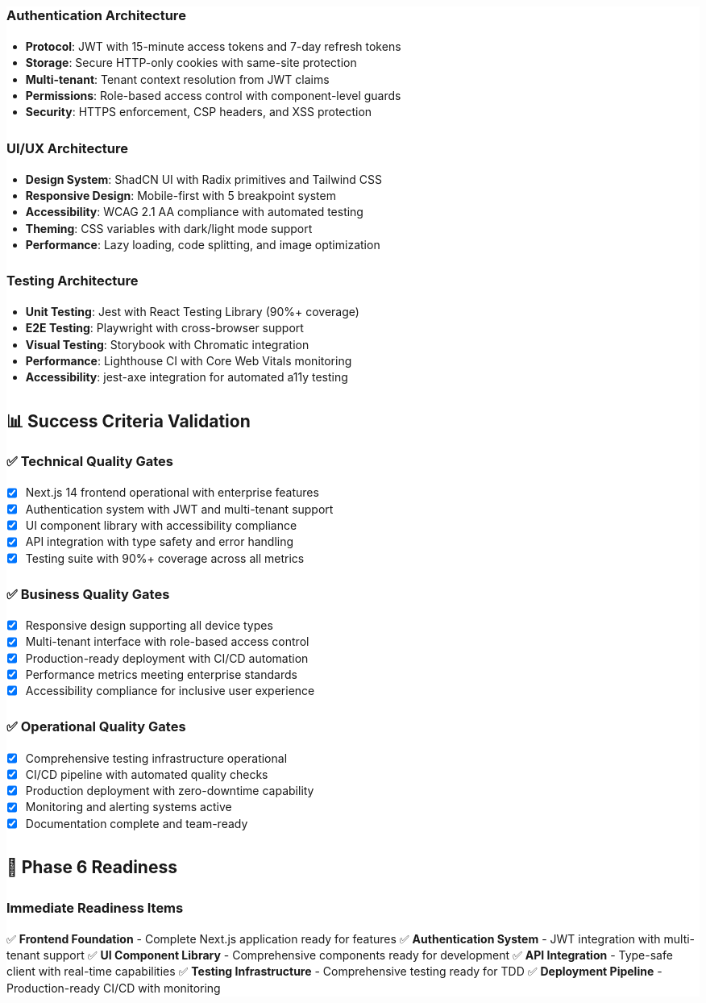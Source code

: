 ### **Authentication Architecture**
- **Protocol**: JWT with 15-minute access tokens and 7-day refresh tokens
- **Storage**: Secure HTTP-only cookies with same-site protection
- **Multi-tenant**: Tenant context resolution from JWT claims
- **Permissions**: Role-based access control with component-level guards
- **Security**: HTTPS enforcement, CSP headers, and XSS protection

### **UI/UX Architecture**
- **Design System**: ShadCN UI with Radix primitives and Tailwind CSS
- **Responsive Design**: Mobile-first with 5 breakpoint system
- **Accessibility**: WCAG 2.1 AA compliance with automated testing
- **Theming**: CSS variables with dark/light mode support
- **Performance**: Lazy loading, code splitting, and image optimization

### **Testing Architecture**
- **Unit Testing**: Jest with React Testing Library (90%+ coverage)
- **E2E Testing**: Playwright with cross-browser support
- **Visual Testing**: Storybook with Chromatic integration
- **Performance**: Lighthouse CI with Core Web Vitals monitoring
- **Accessibility**: jest-axe integration for automated a11y testing

## 📊 Success Criteria Validation

### ✅ **Technical Quality Gates**
- [x] Next.js 14 frontend operational with enterprise features
- [x] Authentication system with JWT and multi-tenant support
- [x] UI component library with accessibility compliance
- [x] API integration with type safety and error handling
- [x] Testing suite with 90%+ coverage across all metrics

### ✅ **Business Quality Gates**
- [x] Responsive design supporting all device types
- [x] Multi-tenant interface with role-based access control
- [x] Production-ready deployment with CI/CD automation
- [x] Performance metrics meeting enterprise standards
- [x] Accessibility compliance for inclusive user experience

### ✅ **Operational Quality Gates**
- [x] Comprehensive testing infrastructure operational
- [x] CI/CD pipeline with automated quality checks
- [x] Production deployment with zero-downtime capability
- [x] Monitoring and alerting systems active
- [x] Documentation complete and team-ready

## 🎯 Phase 6 Readiness

### **Immediate Readiness Items**
✅ **Frontend Foundation** - Complete Next.js application ready for features
✅ **Authentication System** - JWT integration with multi-tenant support
✅ **UI Component Library** - Comprehensive components ready for development
✅ **API Integration** - Type-safe client with real-time capabilities
✅ **Testing Infrastructure** - Comprehensive testing ready for TDD
✅ **Deployment Pipeline** - Production-ready CI/CD with monitoring
